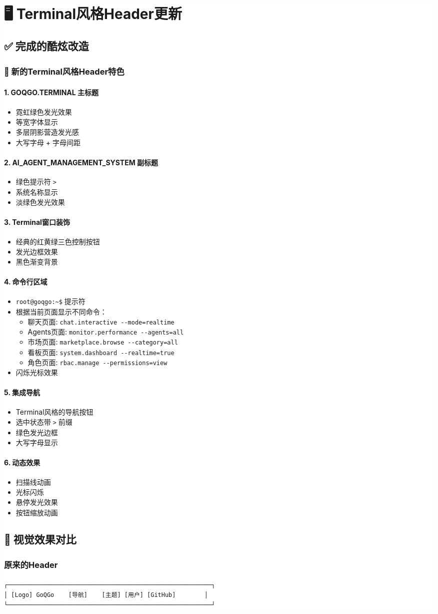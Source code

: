 # 🖥️ Terminal风格Header更新

## ✅ 完成的酷炫改造

### 🎨 新的Terminal风格Header特色

#### 1. **GOQGO.TERMINAL** 主标题
- 霓虹绿色发光效果
- 等宽字体显示
- 多层阴影营造发光感
- 大写字母 + 字母间距

#### 2. **AI_AGENT_MANAGEMENT_SYSTEM** 副标题
- 绿色提示符 `>`
- 系统名称显示
- 淡绿色发光效果

#### 3. **Terminal窗口装饰**
- 经典的红黄绿三色控制按钮
- 发光边框效果
- 黑色渐变背景

#### 4. **命令行区域**
- `root@goqgo:~$` 提示符
- 根据当前页面显示不同命令：
  - 聊天页面: `chat.interactive --mode=realtime`
  - Agents页面: `monitor.performance --agents=all`
  - 市场页面: `marketplace.browse --category=all`
  - 看板页面: `system.dashboard --realtime=true`
  - 角色页面: `rbac.manage --permissions=view`
- 闪烁光标效果

#### 5. **集成导航**
- Terminal风格的导航按钮
- 选中状态带 `>` 前缀
- 绿色发光边框
- 大写字母显示

#### 6. **动态效果**
- 扫描线动画
- 光标闪烁
- 悬停发光效果
- 按钮缩放动画

## 🎯 视觉效果对比

### 原来的Header
```
┌─────────────────────────────────────────────────────────┐
│ [Logo] GoQGo    [导航]    [主题] [用户] [GitHub]        │
└─────────────────────────────────────────────────────────┘
```

